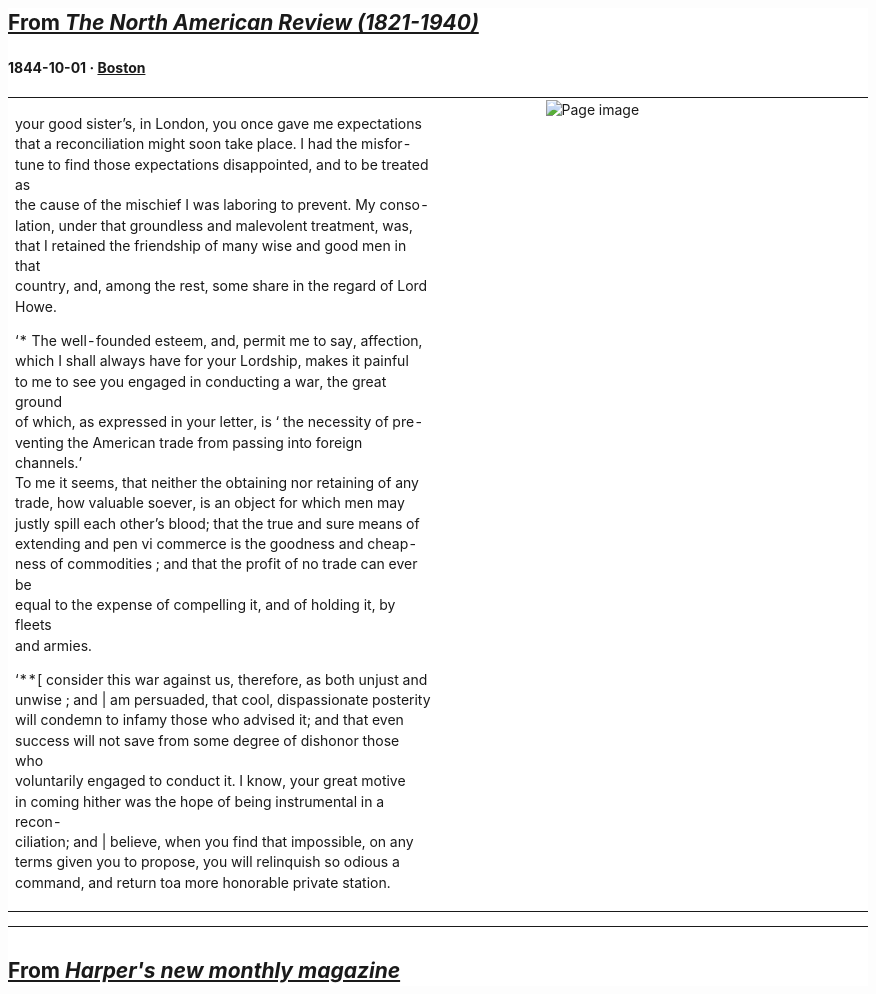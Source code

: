 
## [From _The North American Review (1821-1940)_](https://archive.org/details/sim_north-american-review_1844-10_59_125/page/n226/mode/1up?view=theater)

#### 1844-10-01 &middot; [Boston](http://dbpedia.org/resource/Boston)

<table style="width: 100%;"><tr><td style="width: 50%">

  
  
your good sister’s, in London, you once gave me expectations  
that a reconciliation might soon take place. I had the misfor-  
tune to find those expectations disappointed, and to be treated as  
the cause of the mischief I was laboring to prevent. My conso-  
lation, under that groundless and malevolent treatment, was,  
that I retained the friendship of many wise and good men in that  
country, and, among the rest, some share in the regard of Lord  
Howe.  
  
‘* The well-founded esteem, and, permit me to say, affection,  
which I shall always have for your Lordship, makes it painful  
to me to see you engaged in conducting a war, the great ground  
of which, as expressed in your letter, is ‘ the necessity of pre-  
venting the American trade from passing into foreign channels.’  
To me it seems, that neither the obtaining nor retaining of any  
trade, how valuable soever, is an object for which men may  
justly spill each other’s blood; that the true and sure means of  
extending and pen vi commerce is the goodness and cheap-  
ness of commodities ; and that the profit of no trade can ever be  
equal to the expense of compelling it, and of holding it, by fleets  
and armies.  
  
‘**[ consider this war against us, therefore, as both unjust and  
unwise ; and | am persuaded, that cool, dispassionate posterity  
will condemn to infamy those who advised it; and that even  
success will not save from some degree of dishonor those who  
voluntarily engaged to conduct it. I know, your great motive  
in coming hither was the hope of being instrumental in a recon-  
ciliation; and | believe, when you find that impossible, on any  
terms given you to propose, you will relinquish so odious a  
command, and return toa more honorable private station.
</td><td style="width: 50%; max-height: 75%; margin: auto; display: block;">
<img alt="Page image" src="https://iiif.archive.org/iiif/sim_north-american-review_1844-10_59_125&#0036;226/pct:15.826613,15.444529,69.052419,42.857143/,600/0/default.jpg"/>
</td>
</tr></table>

---

## [From _Harper's new monthly magazine_](https://archive.org/details/sim_harpers-magazine_1852-02_4_21/page/n18/mode/1up?view=theater)
